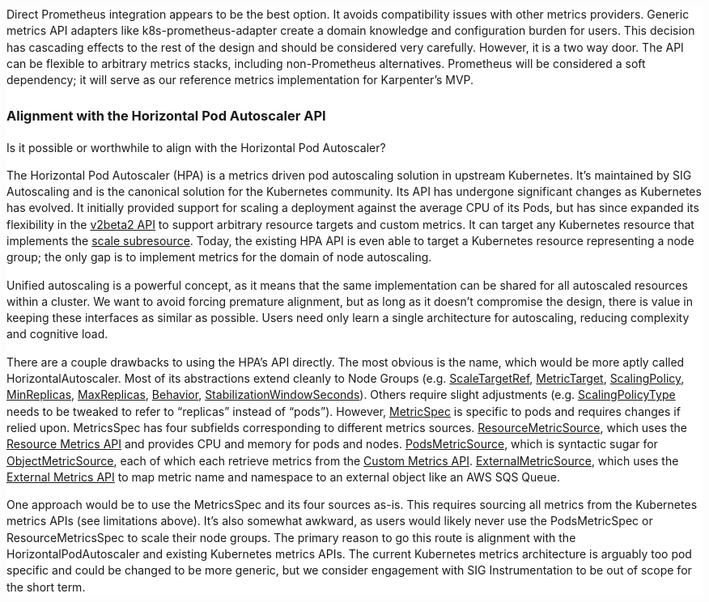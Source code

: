 Direct Prometheus integration appears to be the best option. It avoids compatibility issues with other metrics providers. Generic metrics API adapters like k8s-prometheus-adapter create a domain knowledge and configuration burden for users. This decision has cascading effects to the rest of the design and should be considered very carefully. However, it is a two way door. The API can be flexible to arbitrary metrics stacks, including non-Prometheus alternatives. Prometheus will be considered a soft dependency; it will serve as our reference metrics implementation for Karpenter’s MVP.

### Alignment with the Horizontal Pod Autoscaler API

Is it possible or worthwhile to align with the Horizontal Pod Autoscaler?

The Horizontal Pod Autoscaler (HPA) is a metrics driven pod autoscaling solution in upstream Kubernetes. It’s maintained by SIG Autoscaling and is the canonical solution for the Kubernetes community. Its API has undergone significant changes as Kubernetes has evolved. It initially provided support for scaling a deployment against the average CPU of its Pods, but has since expanded its flexibility in the [v2beta2 API](https://godoc.org/k8s.io/api/autoscaling/v2beta2#HorizontalPodAutoscalerSpec) to support arbitrary resource targets and custom metrics. It can target any Kubernetes resource that implements the [scale subresource](https://kubernetes.io/docs/tasks/extend-kubernetes/custom-resources/custom-resource-definitions/#subresources). Today, the existing HPA API is even able to target a Kubernetes resource representing a node group; the only gap is to implement metrics for the domain of node autoscaling.

Unified autoscaling is a powerful concept, as it means that the same implementation can be shared for all autoscaled resources within a cluster. We want to avoid forcing premature alignment, but as long as it doesn’t compromise the design, there is value in keeping these interfaces as similar as possible. Users need only learn a single architecture for autoscaling, reducing complexity and cognitive load.

There are a couple drawbacks to using the HPA’s API directly. The most obvious is the name, which would be more aptly called HorizontalAutoscaler. Most of its abstractions extend cleanly to Node Groups (e.g. [ScaleTargetRef](https://godoc.org/k8s.io/api/autoscaling/v2beta2#HorizontalPodAutoscalerSpec), [MetricTarget](https://godoc.org/k8s.io/api/autoscaling/v2beta2#MetricTarget), [ScalingPolicy](https://godoc.org/k8s.io/api/autoscaling/v2beta2#HPAScalingPolicy), [MinReplicas](https://godoc.org/k8s.io/api/autoscaling/v2beta2#HorizontalPodAutoscalerSpec), [MaxReplicas](https://godoc.org/k8s.io/api/autoscaling/v2beta2#HorizontalPodAutoscalerSpec), [Behavior](https://godoc.org/k8s.io/api/autoscaling/v2beta2#HorizontalPodAutoscalerBehavior), [StabilizationWindowSeconds](https://godoc.org/k8s.io/api/autoscaling/v2beta2#HPAScalingRules)). Others require slight adjustments (e.g. [ScalingPolicyType](https://godoc.org/k8s.io/api/autoscaling/v2beta2#HPAScalingPolicyType) needs to be tweaked to refer to “replicas” instead of “pods”). However, [MetricSpec](https://godoc.org/k8s.io/api/autoscaling/v2beta2#MetricSpec) is specific to pods and requires changes if relied upon. MetricsSpec has four subfields corresponding to different metrics sources. [ResourceMetricSource](https://godoc.org/k8s.io/api/autoscaling/v2beta2#ResourceMetricSource), which uses the [Resource Metrics API](https://github.com/kubernetes/community/blob/master/contributors/design-proposals/instrumentation/resource-metrics-api.md) and provides CPU and memory for pods and nodes. [PodsMetricSource](https://godoc.org/k8s.io/api/autoscaling/v2beta2#PodsMetricSource), which is syntactic sugar for [ObjectMetricSource](https://godoc.org/k8s.io/api/autoscaling/v2beta2#ObjectMetricSource), each of which each retrieve metrics from the [Custom Metrics API](https://github.com/kubernetes/community/blob/master/contributors/design-proposals/instrumentation/custom-metrics-api.md). [ExternalMetricSource](https://godoc.org/k8s.io/api/autoscaling/v2beta2#ExternalMetricSource), which uses the [External Metrics API](https://github.com/kubernetes/community/blob/master/contributors/design-proposals/instrumentation/external-metrics-api.md) to map metric name and namespace to an external object like an AWS SQS Queue.

One approach would be to use the MetricsSpec and its four sources as-is. This requires sourcing all metrics from the Kubernetes metrics APIs (see limitations above). It’s also somewhat awkward, as users would likely never use the PodsMetricSpec or ResourceMetricsSpec to scale their node groups. The primary reason to go this route is alignment with the HorizontalPodAutoscaler and existing Kubernetes metrics APIs. The current Kubernetes metrics architecture is arguably too pod specific and could be changed to be more generic, but we consider engagement with SIG Instrumentation to be out of scope for the short term.
